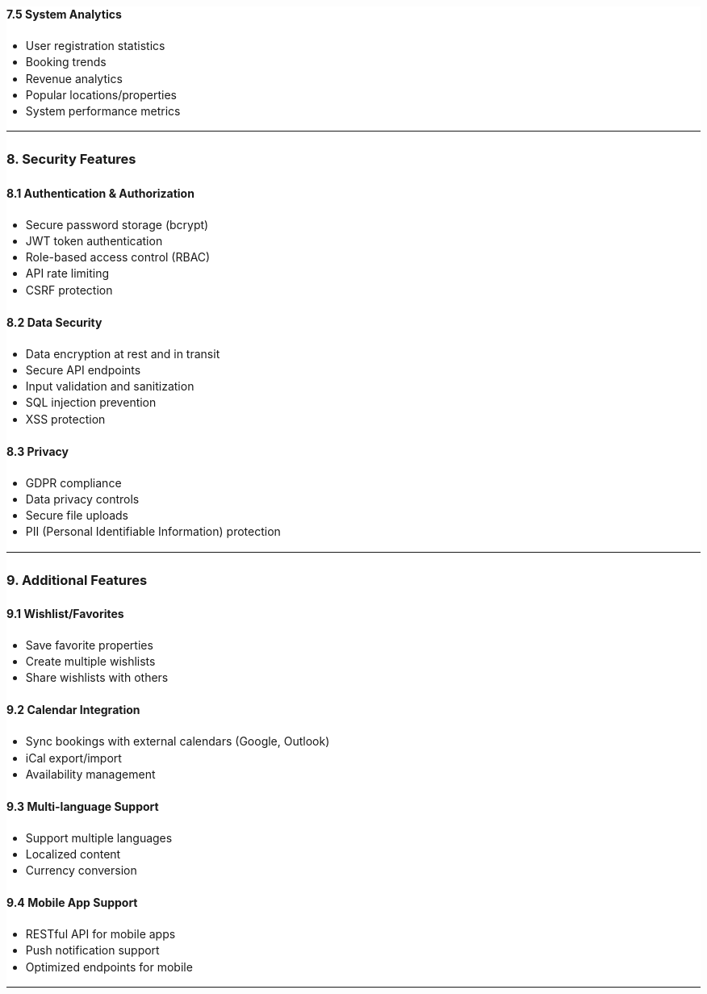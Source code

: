 #### 7.5 System Analytics
- User registration statistics
- Booking trends
- Revenue analytics
- Popular locations/properties
- System performance metrics

---

### 8. Security Features

#### 8.1 Authentication & Authorization
- Secure password storage (bcrypt)
- JWT token authentication
- Role-based access control (RBAC)
- API rate limiting
- CSRF protection

#### 8.2 Data Security
- Data encryption at rest and in transit
- Secure API endpoints
- Input validation and sanitization
- SQL injection prevention
- XSS protection

#### 8.3 Privacy
- GDPR compliance
- Data privacy controls
- Secure file uploads
- PII (Personal Identifiable Information) protection

---

### 9. Additional Features

#### 9.1 Wishlist/Favorites
- Save favorite properties
- Create multiple wishlists
- Share wishlists with others

#### 9.2 Calendar Integration
- Sync bookings with external calendars (Google, Outlook)
- iCal export/import
- Availability management

#### 9.3 Multi-language Support
- Support multiple languages
- Localized content
- Currency conversion

#### 9.4 Mobile App Support
- RESTful API for mobile apps
- Push notification support
- Optimized endpoints for mobile

---